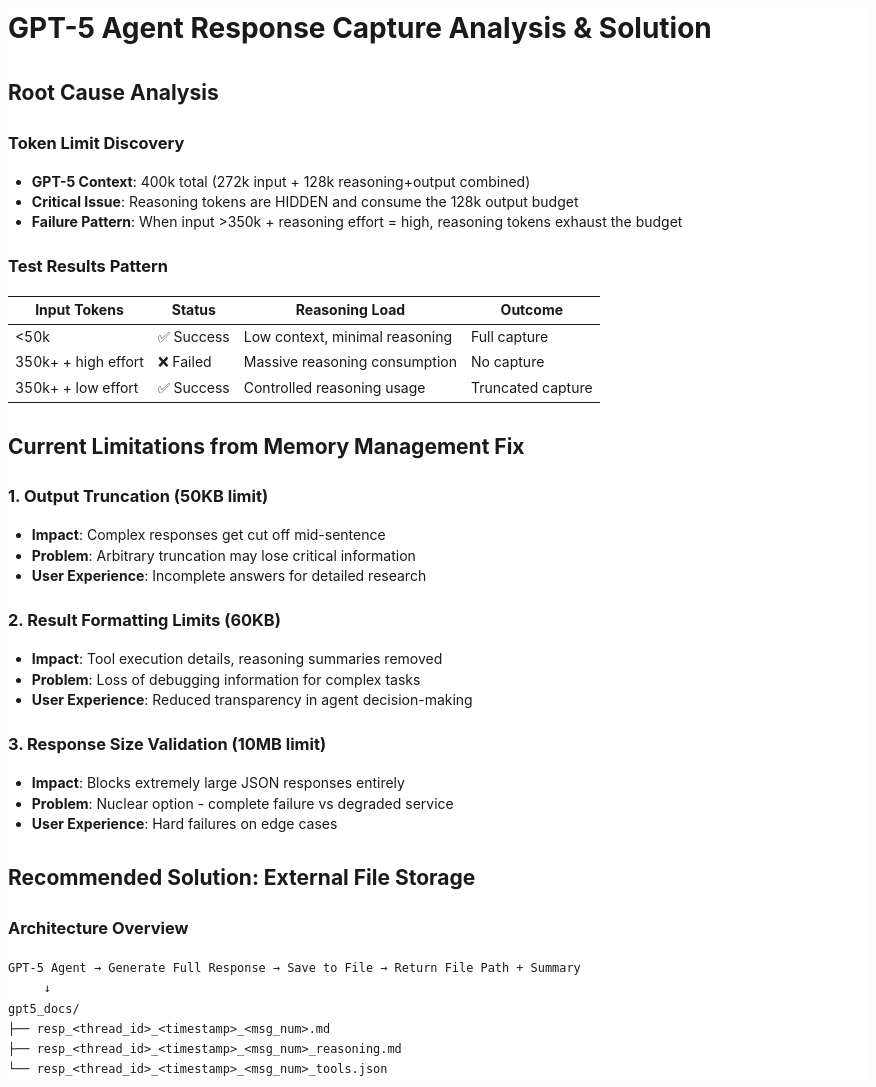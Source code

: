 # GPT-5 Agent Response Capture Analysis & Solution

## Root Cause Analysis

### Token Limit Discovery
- **GPT-5 Context**: 400k total (272k input + 128k reasoning+output combined)
- **Critical Issue**: Reasoning tokens are HIDDEN and consume the 128k output budget
- **Failure Pattern**: When input >350k + reasoning effort = high, reasoning tokens exhaust the budget

### Test Results Pattern
| Input Tokens | Status | Reasoning Load | Outcome |
|-------------|--------|---------------|---------|
| <50k | ✅ Success | Low context, minimal reasoning | Full capture |
| 350k+ + high effort | ❌ Failed | Massive reasoning consumption | No capture |
| 350k+ + low effort | ✅ Success | Controlled reasoning usage | Truncated capture |

## Current Limitations from Memory Management Fix

### 1. Output Truncation (50KB limit)
- **Impact**: Complex responses get cut off mid-sentence
- **Problem**: Arbitrary truncation may lose critical information
- **User Experience**: Incomplete answers for detailed research

### 2. Result Formatting Limits (60KB)
- **Impact**: Tool execution details, reasoning summaries removed
- **Problem**: Loss of debugging information for complex tasks
- **User Experience**: Reduced transparency in agent decision-making

### 3. Response Size Validation (10MB limit)
- **Impact**: Blocks extremely large JSON responses entirely
- **Problem**: Nuclear option - complete failure vs degraded service
- **User Experience**: Hard failures on edge cases

## Recommended Solution: External File Storage

### Architecture Overview
```
GPT-5 Agent → Generate Full Response → Save to File → Return File Path + Summary
     ↓
gpt5_docs/
├── resp_<thread_id>_<timestamp>_<msg_num>.md
├── resp_<thread_id>_<timestamp>_<msg_num>_reasoning.md
└── resp_<thread_id>_<timestamp>_<msg_num>_tools.json
```
